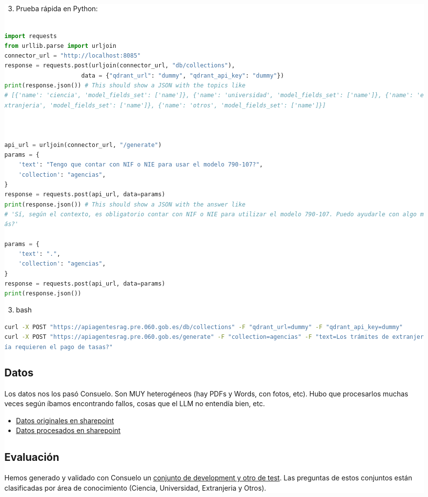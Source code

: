 3. Prueba rápida en Python:
```python

import requests
from urllib.parse import urljoin
connector_url = "http://localhost:8085"
response = requests.post(urljoin(connector_url, "db/collections"),
                      data = {"qdrant_url": "dummy", "qdrant_api_key": "dummy"})
print(response.json()) # This should show a JSON with the topics like
# [{'name': 'ciencia', 'model_fields_set': ['name']}, {'name': 'universidad', 'model_fields_set': ['name']}, {'name': 'extranjeria', 'model_fields_set': ['name']}, {'name': 'otros', 'model_fields_set': ['name']}]



api_url = urljoin(connector_url, "/generate")
params = {
    'text': "Tengo que contar con NIF o NIE para usar el modelo 790-107?",
    'collection': "agencias",
}
response = requests.post(api_url, data=params) 
print(response.json()) # This should show a JSON with the answer like
# 'Sí, según el contexto, es obligatorio contar con NIF o NIE para utilizar el modelo 790-107. Puedo ayudarle con algo más?'

params = {
    'text': ".",
    'collection': "agencias",
}
response = requests.post(api_url, data=params) 
print(response.json()) 
```

3. bash
```bash
curl -X POST "https://apiagentesrag.pre.060.gob.es/db/collections" -F "qdrant_url=dummy" -F "qdrant_api_key=dummy" 
curl -X POST "https://apiagentesrag.pre.060.gob.es/generate" -F "collection=agencias" -F "text=Los trámites de extranjería requieren el pago de tasas?"
```

## Datos
Los datos nos los pasó Consuelo. Son MUY heterogéneos (hay PDFs y Words, con fotos, etc). Hubo que procesarlos muchas veces según íbamos encontrando fallos, cosas que el LLM no entendía bien, etc. 

- [Datos originales en sharepoint](https://colaboraage-my.sharepoint.com/:f:/r/personal/josecarlos_martinez_correo_gob_es/Documents/Documentaci%C3%B3n%20Servicio%20060/LHF-VF/Doc%20Agencias?csf=1&web=1&e=CTpvKq)
- [Datos procesados en sharepoint](https://colaboraage-my.sharepoint.com/:f:/r/personal/josecarlos_martinez_correo_gob_es/Documents/Documentaci%C3%B3n%20Servicio%20060/LHF-VF/Doc%20Proyectos%20LHF/Bot%20Agencias/Otros%20documentos/documentos%20maestros%20procesados?csf=1&web=1&e=7KC1ym)

## Evaluación
Hemos generado y validado con Consuelo un [conjunto de development y otro de test](https://colaboraage-my.sharepoint.com/:x:/r/personal/josecarlos_martinez_correo_gob_es/Documents/Documentaci%C3%B3n%20Servicio%20060/LHF-VF/Doc%20Proyectos%20LHF/Bot%20Agencias/Otros%20documentos/Datasets%20de%20development%20y%20test.xlsx?d=w04d71716ac4a4e898fd390de9a209aff&csf=1&web=1&e=o37R8a). Las preguntas de estos conjuntos están clasificadas por área de conocimiento (Ciencia, Universidad, Extranjeria y Otros).
